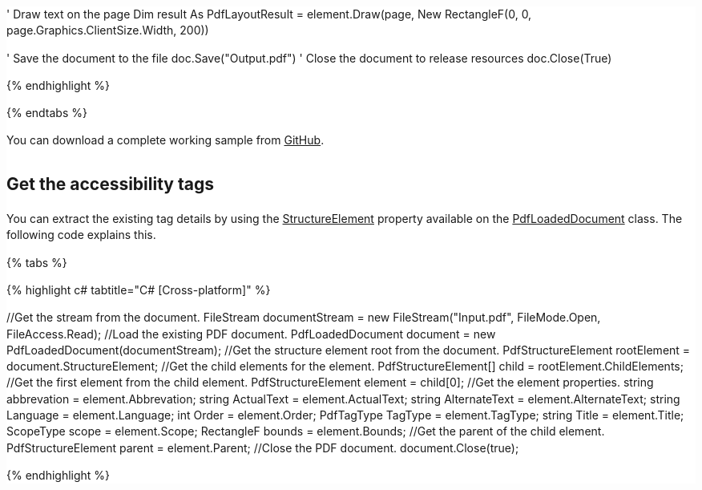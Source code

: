 
' Draw text on the page 
Dim result As PdfLayoutResult = element.Draw(page, New RectangleF(0, 0, page.Graphics.ClientSize.Width, 200)) 

' Save the document to the file 
doc.Save("Output.pdf") 
' Close the document to release resources 
doc.Close(True) 

{% endhighlight %}

{% endtabs %}

You can download a complete working sample from [GitHub](https://github.com/SyncfusionExamples/PDF-Examples/tree/master/Tagged%20PDF/Custom-Role-Mapping/.NET).

## Get the accessibility tags

You can extract the existing tag details by using the [StructureElement](https://help.syncfusion.com/cr/document-processing/Syncfusion.Pdf.Parsing.PdfLoadedDocument.html#Syncfusion_Pdf_Parsing_PdfLoadedDocument_StructureElement) property available on the [PdfLoadedDocument](https://help.syncfusion.com/cr/document-processing/Syncfusion.Pdf.Parsing.PdfLoadedDocument.html) class. The following code explains this.

{% tabs %}

{% highlight c# tabtitle="C# [Cross-platform]" %} 	

//Get the stream from the document.
FileStream documentStream = new FileStream("Input.pdf", FileMode.Open, FileAccess.Read);
//Load the existing PDF document.
PdfLoadedDocument document = new PdfLoadedDocument(documentStream);
//Get the structure element root from the document.
PdfStructureElement rootElement = document.StructureElement;
//Get the child elements for the element.
PdfStructureElement[] child = rootElement.ChildElements;
//Get the first element from the child element.
PdfStructureElement element = child[0];
//Get the element properties.
string abbrevation = element.Abbrevation;
string ActualText = element.ActualText;
string AlternateText = element.AlternateText;
string Language = element.Language;
int Order = element.Order;
PdfTagType TagType = element.TagType;
string Title = element.Title;
ScopeType scope = element.Scope;
RectangleF bounds = element.Bounds;
//Get the parent of the child element.
PdfStructureElement parent = element.Parent;
//Close the PDF document.
document.Close(true);

{% endhighlight %}
